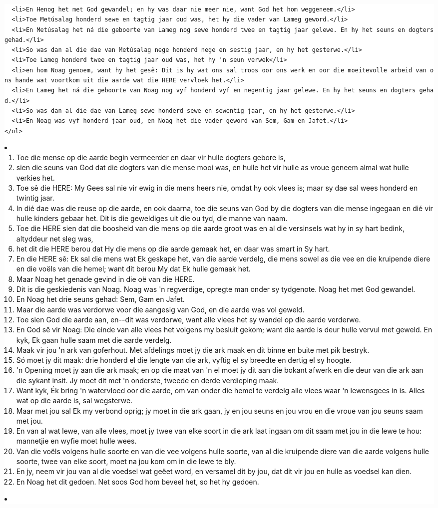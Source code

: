       <li>En Henog het met God gewandel; en hy was daar nie meer nie, want God het hom weggeneem.</li>
      <li>Toe Metúsalag honderd sewe en tagtig jaar oud was, het hy die vader van Lameg geword.</li>
      <li>En Metúsalag het ná die geboorte van Lameg nog sewe honderd twee en tagtig jaar gelewe. En hy het seuns en dogters gehad.</li>
      <li>So was dan al die dae van Metúsalag nege honderd nege en sestig jaar, en hy het gesterwe.</li>
      <li>Toe Lameg honderd twee en tagtig jaar oud was, het hy 'n seun verwek</li>
      <li>en hom Noag genoem, want hy het gesê: Dit is hy wat ons sal troos oor ons werk en oor die moeitevolle arbeid van ons hande wat voortkom uit die aarde wat die HERE vervloek het.</li>
      <li>En Lameg het ná die geboorte van Noag nog vyf honderd vyf en negentig jaar gelewe. En hy het seuns en dogters gehad.</li>
      <li>So was dan al die dae van Lameg sewe honderd sewe en sewentig jaar, en hy het gesterwe.</li>
      <li>En Noag was vyf honderd jaar oud, en Noag het die vader geword van Sem, Gam en Jafet.</li>
    </ol>
  </li>
  <li>
    <ol>
      <li>Toe die mense op die aarde begin vermeerder en daar vir hulle dogters gebore is,</li>
      <li>sien die seuns van God dat die dogters van die mense mooi was, en hulle het vir hulle as vroue geneem almal wat hulle verkies het.</li>
      <li>Toe sê die HERE: My Gees sal nie vir ewig in die mens heers nie, omdat hy ook vlees is; maar sy dae sal wees honderd en twintig jaar.</li>
      <li>In dié dae was die reuse op die aarde, en ook daarna, toe die seuns van God by die dogters van die mense ingegaan en dié vir hulle kinders gebaar het. Dit is die geweldiges uit die ou tyd, die manne van naam.</li>
      <li>Toe die HERE sien dat die boosheid van die mens op die aarde groot was en al die versinsels wat hy in sy hart bedink, altyddeur net sleg was,</li>
      <li>het dit die HERE berou dat Hy die mens op die aarde gemaak het, en daar was smart in Sy hart.</li>
      <li>En die HERE sê: Ek sal die mens wat Ek geskape het, van die aarde verdelg, die mens sowel as die vee en die kruipende diere en die voëls van die hemel; want dit berou My dat Ek hulle gemaak het.</li>
      <li>Maar Noag het genade gevind in die oë van die HERE.</li>
      <li>Dit is die geskiedenis van Noag. Noag was 'n regverdige, opregte man onder sy tydgenote. Noag het met God gewandel.</li>
      <li>En Noag het drie seuns gehad: Sem, Gam en Jafet.</li>
      <li>Maar die aarde was verdorwe voor die aangesig van God, en die aarde was vol geweld.</li>
      <li>Toe sien God die aarde aan, en--dit was verdorwe, want alle vlees het sy wandel op die aarde verderwe.</li>
      <li>En God sê vir Noag: Die einde van alle vlees het volgens my besluit gekom; want die aarde is deur hulle vervul met geweld. En kyk, Ek gaan hulle saam met die aarde verdelg.</li>
      <li>Maak vir jou 'n ark van goferhout. Met afdelings moet jy die ark maak en dit binne en buite met pik bestryk.</li>
      <li>Só moet jy dit maak: drie honderd el die lengte van die ark, vyftig el sy breedte en dertig el sy hoogte.</li>
      <li>'n Opening moet jy aan die ark maak; en op die maat van 'n el moet jy dit aan die bokant afwerk en die deur van die ark aan die sykant insit. Jy moet dit met 'n onderste, tweede en derde verdieping maak.</li>
      <li>Want kyk, Ék bring 'n watervloed oor die aarde, om van onder die hemel te verdelg alle vlees waar 'n lewensgees in is. Alles wat op die aarde is, sal wegsterwe.</li>
      <li>Maar met jou sal Ek my verbond oprig; jy moet in die ark gaan, jy en jou seuns en jou vrou en die vroue van jou seuns saam met jou.</li>
      <li>En van al wat lewe, van alle vlees, moet jy twee van elke soort in die ark laat ingaan om dit saam met jou in die lewe te hou: mannetjie en wyfie moet hulle wees.</li>
      <li>Van die voëls volgens hulle soorte en van die vee volgens hulle soorte, van al die kruipende diere van die aarde volgens hulle soorte, twee van elke soort, moet na jou kom om in die lewe te bly.</li>
      <li>En jy, neem vir jou van al die voedsel wat geëet word, en versamel dit by jou, dat dit vir jou en hulle as voedsel kan dien.</li>
      <li>En Noag het dit gedoen. Net soos God hom beveel het, so het hy gedoen.</li>
    </ol>
  </li>
  <li>
    <ol>